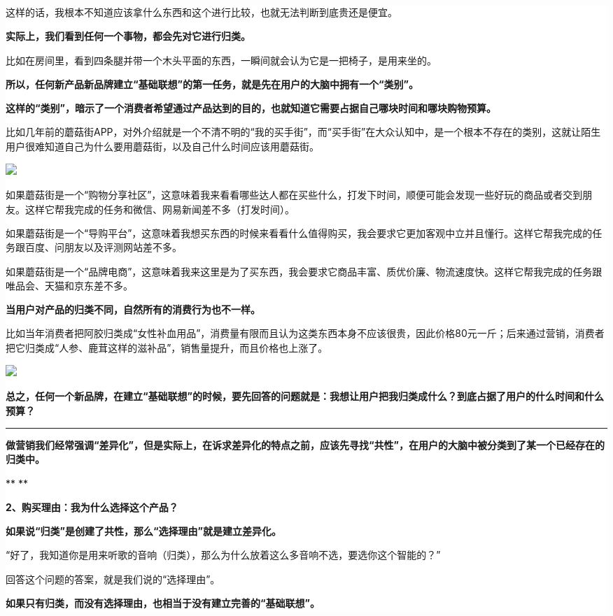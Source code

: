  

这样的话，我根本不知道应该拿什么东西和这个进行比较，也就无法判断到底贵还是便宜。

 

**实际上，我们看到任何一个事物，都会先对它进行归类。**

 

比如在房间里，看到四条腿并带一个木头平面的东西，一瞬间就会认为它是一把椅子，是用来坐的。

**所以，任何新产品新品牌建立“基础联想”的第一任务，就是先在用户的大脑中拥有一个“类别”。**



**这样的“类别”，暗示了一个消费者希望通过产品达到的目的，也就知道它需要占据自己哪块时间和哪块购物预算。**

 

比如几年前的蘑菇街APP，对外介绍就是一个不清不明的“我的买手街”，而“买手街”在大众认知中，是一个根本不存在的类别，这就让陌生用户很难知道自己为什么要用蘑菇街，以及自己什么时间应该用蘑菇街。

![](http://mmbiz.qpic.cn/mmbiz/As7mscS0UOBjHcXxZteWqKeupMHEibHYbjTOXb94IjqWlMgrTntt4wX12jRXvbWU9WqcTDjSNaL9P2kgeibfPJLA/640?wx_fmt=png&tp=webp&wxfrom=5&wx_lazy=1)

 

如果蘑菇街是一个“购物分享社区”，这意味着我来看看哪些达人都在买些什么，打发下时间，顺便可能会发现一些好玩的商品或者交到朋友。这样它帮我完成的任务和微信、网易新闻差不多（打发时间）。

如果蘑菇街是一个“导购平台”，这意味着我想买东西的时候来看看什么值得购买，我会要求它更加客观中立并且懂行。这样它帮我完成的任务跟百度、问朋友以及评测网站差不多。

 

如果蘑菇街是一个“品牌电商”，这意味着我来这里是为了买东西，我会要求它商品丰富、质优价廉、物流速度快。这样它帮我完成的任务跟唯品会、天猫和京东差不多。

 

**当用户对产品的归类不同，自然所有的消费行为也不一样。**

 

比如当年消费者把阿胶归类成“女性补血用品”，消费量有限而且认为这类东西本身不应该很贵，因此价格80元一斤；后来通过营销，消费者把它归类成“人参、鹿茸这样的滋补品”，销售量提升，而且价格也上涨了。

![](http://mmbiz.qpic.cn/mmbiz/As7mscS0UOBjHcXxZteWqKeupMHEibHYblJpVOiaAlYJEkmbpyuibuurw7NV4rQZWl0uFQr7TXibaoiagFeHx8pccaw/640?wx_fmt=png&tp=webp&wxfrom=5&wx_lazy=1)
 

**总之，任何一个新品牌，在建立“基础联想”的时候，要先回答的问题就是：我想让用户把我归类成什么？到底占据了用户的什么时间和什么预算？**

** **

**做营销我们经常强调“差异化”，但是实际上，在诉求差异化的特点之前，应该先寻找“共性”，在用户的大脑中被分类到了某一个已经存在的归类中。**

**
**

**2、购买理由：我为什么选择这个产品？**

**如果说“归类”是创建了共性，那么“选择理由”就是建立差异化。**

 

“好了，我知道你是用来听歌的音响（归类），那么为什么放着这么多音响不选，要选你这个智能的？”

 

回答这个问题的答案，就是我们说的“选择理由”。

 

**如果只有归类，而没有选择理由，也相当于没有建立完善的“基础联想”。**

 